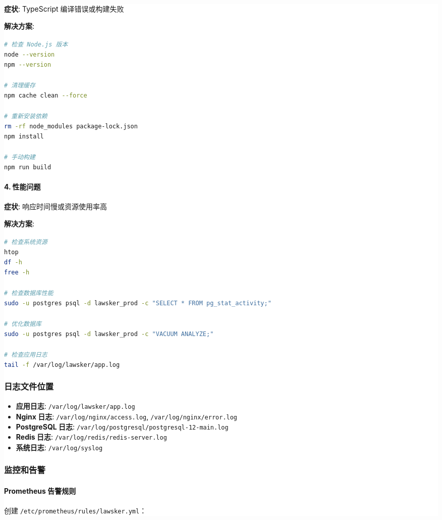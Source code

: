 **症状**: TypeScript 编译错误或构建失败

**解决方案**:
```bash
# 检查 Node.js 版本
node --version
npm --version

# 清理缓存
npm cache clean --force

# 重新安装依赖
rm -rf node_modules package-lock.json
npm install

# 手动构建
npm run build
```

#### 4. 性能问题

**症状**: 响应时间慢或资源使用率高

**解决方案**:
```bash
# 检查系统资源
htop
df -h
free -h

# 检查数据库性能
sudo -u postgres psql -d lawsker_prod -c "SELECT * FROM pg_stat_activity;"

# 优化数据库
sudo -u postgres psql -d lawsker_prod -c "VACUUM ANALYZE;"

# 检查应用日志
tail -f /var/log/lawsker/app.log
```

### 日志文件位置

- **应用日志**: `/var/log/lawsker/app.log`
- **Nginx 日志**: `/var/log/nginx/access.log`, `/var/log/nginx/error.log`
- **PostgreSQL 日志**: `/var/log/postgresql/postgresql-12-main.log`
- **Redis 日志**: `/var/log/redis/redis-server.log`
- **系统日志**: `/var/log/syslog`

### 监控和告警

#### Prometheus 告警规则

创建 `/etc/prometheus/rules/lawsker.yml`：
